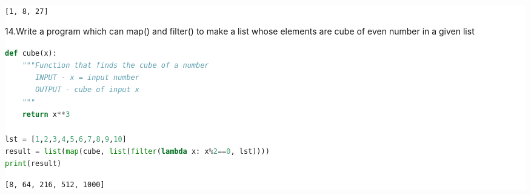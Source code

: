     [1, 8, 27]
    

14.Write a program which can map() and filter() to make a list whose elements are cube of even number in a given list 


```python
def cube(x):
    """Function that finds the cube of a number
       INPUT - x = input number
       OUTPUT - cube of input x    
    """
    return x**3

lst = [1,2,3,4,5,6,7,8,9,10]
result = list(map(cube, list(filter(lambda x: x%2==0, lst))))
print(result)
```

    [8, 64, 216, 512, 1000]
    
